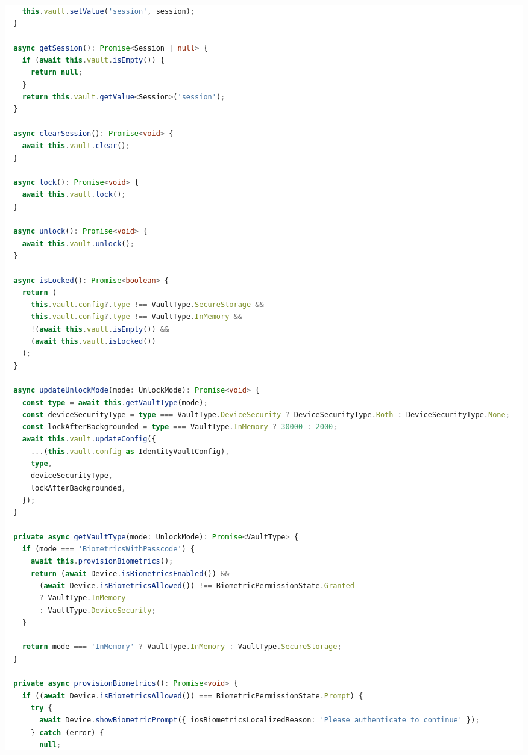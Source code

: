 ```typescript src/app/core/session-vault.service.ts focus=113:123
    this.vault.setValue('session', session);
  }

  async getSession(): Promise<Session | null> {
    if (await this.vault.isEmpty()) {
      return null;
    }
    return this.vault.getValue<Session>('session');
  }

  async clearSession(): Promise<void> {
    await this.vault.clear();
  }

  async lock(): Promise<void> {
    await this.vault.lock();
  }

  async unlock(): Promise<void> {
    await this.vault.unlock();
  }

  async isLocked(): Promise<boolean> {
    return (
      this.vault.config?.type !== VaultType.SecureStorage &&
      this.vault.config?.type !== VaultType.InMemory &&
      !(await this.vault.isEmpty()) &&
      (await this.vault.isLocked())
    );
  }

  async updateUnlockMode(mode: UnlockMode): Promise<void> {
    const type = await this.getVaultType(mode);
    const deviceSecurityType = type === VaultType.DeviceSecurity ? DeviceSecurityType.Both : DeviceSecurityType.None;
    const lockAfterBackgrounded = type === VaultType.InMemory ? 30000 : 2000;
    await this.vault.updateConfig({
      ...(this.vault.config as IdentityVaultConfig),
      type,
      deviceSecurityType,
      lockAfterBackgrounded,
    });
  }

  private async getVaultType(mode: UnlockMode): Promise<VaultType> {
    if (mode === 'BiometricsWithPasscode') {
      await this.provisionBiometrics();
      return (await Device.isBiometricsEnabled()) &&
        (await Device.isBiometricsAllowed()) !== BiometricPermissionState.Granted
        ? VaultType.InMemory
        : VaultType.DeviceSecurity;
    }

    return mode === 'InMemory' ? VaultType.InMemory : VaultType.SecureStorage;
  }

  private async provisionBiometrics(): Promise<void> {
    if ((await Device.isBiometricsAllowed()) === BiometricPermissionState.Prompt) {
      try {
        await Device.showBiometricPrompt({ iosBiometricsLocalizedReason: 'Please authenticate to continue' });
      } catch (error) {
        null;
```